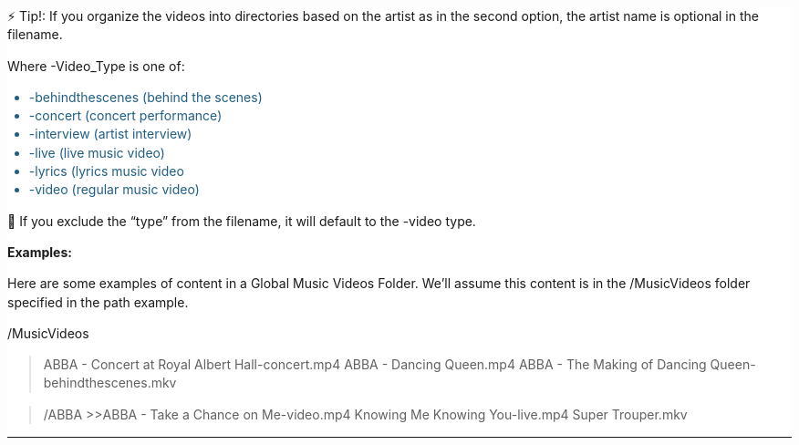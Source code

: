 :zap: Tip!: If you organize the videos into directories based on the artist as in the second option, the artist name is optional in the filename.

Where -Video_Type is one of:
<font color="#205E82">
* -behindthescenes (behind the scenes)
* -concert (concert performance)
* -interview (artist interview)
* -live (live music video)
* -lyrics (lyrics music video
* -video (regular music video)
</font>

:small_red_triangle: If you exclude the “type” from the filename, it will default to the -video type.

**Examples:**

Here are some examples of content in a Global Music Videos Folder. We’ll assume this content is in the /MusicVideos folder specified in the path example.

/MusicVideos
   >ABBA - Concert at Royal Albert Hall-concert.mp4
   ABBA - Dancing Queen.mp4
   ABBA - The Making of Dancing Queen-behindthescenes.mkv

>/ABBA
    >>ABBA - Take a Chance on Me-video.mp4
      Knowing Me Knowing You-live.mp4
      Super Trouper.mkv

</font>

***
